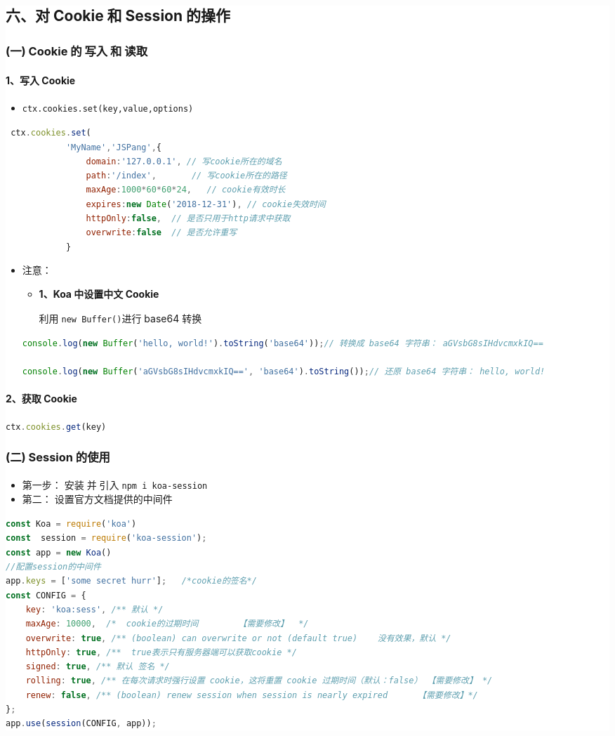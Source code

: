 
## 六、对 Cookie 和 Session 的操作

### (一) Cookie 的 写入 和 读取

#### 1、写入 Cookie

- `ctx.cookies.set(key,value,options)`

````js
 ctx.cookies.set(
            'MyName','JSPang',{
                domain:'127.0.0.1', // 写cookie所在的域名
                path:'/index',       // 写cookie所在的路径
                maxAge:1000*60*60*24,   // cookie有效时长
                expires:new Date('2018-12-31'), // cookie失效时间
                httpOnly:false,  // 是否只用于http请求中获取
                overwrite:false  // 是否允许重写
            }
````

- 注意：

  - **1、Koa 中设置中文 Cookie** 

    利用 `new Buffer()`进行 base64 转换

  ```js
  console.log(new Buffer('hello, world!').toString('base64'));// 转换成 base64 字符串： aGVsbG8sIHdvcmxkIQ==

  console.log(new Buffer('aGVsbG8sIHdvcmxkIQ==', 'base64').toString());// 还原 base64 字符串： hello, world!
  ```

#### 2、获取 Cookie

```js
ctx.cookies.get(key)
```

### (二) Session 的使用

- 第一步： 安装 并 引入 `npm i koa-session`
- 第二： 设置官方文档提供的中间件

```js
const Koa = require('koa')
const  session = require('koa-session');
const app = new Koa()
//配置session的中间件
app.keys = ['some secret hurr'];   /*cookie的签名*/
const CONFIG = {
    key: 'koa:sess', /** 默认 */
    maxAge: 10000,  /*  cookie的过期时间        【需要修改】  */
    overwrite: true, /** (boolean) can overwrite or not (default true)    没有效果，默认 */
    httpOnly: true, /**  true表示只有服务器端可以获取cookie */
    signed: true, /** 默认 签名 */
    rolling: true, /** 在每次请求时强行设置 cookie，这将重置 cookie 过期时间（默认：false） 【需要修改】 */
    renew: false, /** (boolean) renew session when session is nearly expired      【需要修改】*/
};
app.use(session(CONFIG, app));
```
